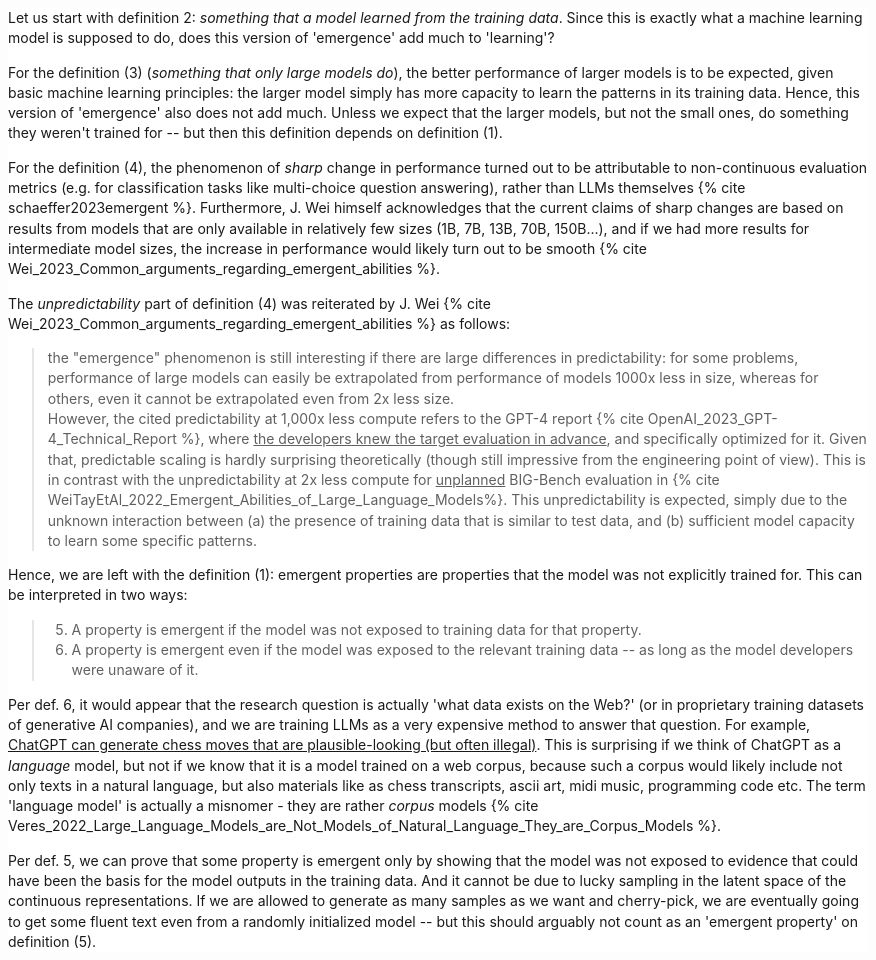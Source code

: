 Let us start with definition 2: *something that a model learned from the training data*. Since this is exactly what a machine learning model is supposed to do, does this version of 'emergence' add much to 'learning'? 

For the definition (3) (*something that only large models do*), the better performance of larger models is to be expected, given basic machine learning principles: the larger model simply has more capacity to learn the patterns in its training data. Hence, this version of 'emergence' also does not add much. Unless we expect that the larger models, but not the small ones, do something they weren't trained for -- but then this definition depends on definition (1).

For the definition (4), the phenomenon of *sharp* change in performance turned out to be attributable to non-continuous evaluation metrics (e.g. for classification tasks like multi-choice question answering), rather than LLMs themselves {% cite schaeffer2023emergent %}. Furthermore, J. Wei himself acknowledges that the current claims of sharp changes are based on results from models that are only available in relatively few sizes (1B, 7B, 13B, 70B, 150B...), and if we had more results for intermediate model sizes, the increase in performance would likely turn out to be smooth {% cite Wei_2023_Common_arguments_regarding_emergent_abilities %}.

The *unpredictability* part of definition (4) was reiterated by J. Wei {% cite Wei_2023_Common_arguments_regarding_emergent_abilities %} as follows: 

> the "emergence" phenomenon is still interesting if there are large differences in predictability: for some problems, performance of large models can easily be extrapolated from performance of models 1000x less in size, whereas for others, even it cannot be extrapolated even from 2x less size.  
However, the cited predictability at 1,000x less compute refers to the GPT-4 report {% cite OpenAI_2023_GPT-4_Technical_Report %}, where <u>the developers knew the target evaluation in advance</u>, and specifically optimized for it. Given that, predictable scaling is hardly surprising theoretically (though still impressive from the engineering point of view). This is in contrast with the unpredictability at 2x less compute for <u>unplanned</u> BIG-Bench evaluation in {% cite WeiTayEtAl_2022_Emergent_Abilities_of_Large_Language_Models%}. This unpredictability is expected, simply due to the unknown interaction between (a) the presence of training data that is similar to test data, and (b) sufficient model capacity to learn some specific patterns.

Hence, we are left with the definition (1): emergent properties are properties that the model was not explicitly trained for. This can be interpreted in two ways:

> <ol start="5"> <li>A property is emergent if the model was not exposed to training data for that property.</li>
> <li> A property is emergent even if the model was exposed to the relevant training data -- as long as the model developers were unaware of it.</li>

Per def. 6, it would appear that the research question is actually 'what data exists on the Web?' (or in proprietary training datasets of generative AI companies), and we are training LLMs as a very expensive method to answer that question. For example, [ChatGPT can generate chess moves that are plausible-looking (but often illegal)](https://reddit.com/r/AnarchyChess/comments/10ydnbb/i_placed_stockfish_white_against_chatgpt_black/). This is surprising if we think of ChatGPT as a *language* model, but not if we know that it is a model trained on a web corpus, because such a corpus would likely include not only texts in a natural language, but also materials like as chess transcripts, ascii art, midi music, programming code etc. The term 'language model' is actually a misnomer - they are rather *corpus* models {% cite Veres_2022_Large_Language_Models_are_Not_Models_of_Natural_Language_They_are_Corpus_Models %}. 

Per def. 5, we can prove that some property is emergent only by showing that the model was not exposed to evidence that could have been the basis for the model outputs in the training data. And it cannot be due to lucky sampling in the latent space of the continuous representations. If we are allowed to generate as many samples as we want and cherry-pick, we are eventually going to get some fluent text even from a randomly initialized model -- but this should arguably not count as an 'emergent property' on definition (5).

